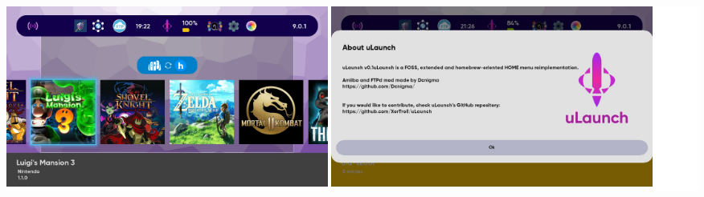 <img src="Screenshots/s7.jpg" alt="drawing" width="400"/> <img src="Screenshots/s8.jpg" alt="drawing" width="400"/> 
